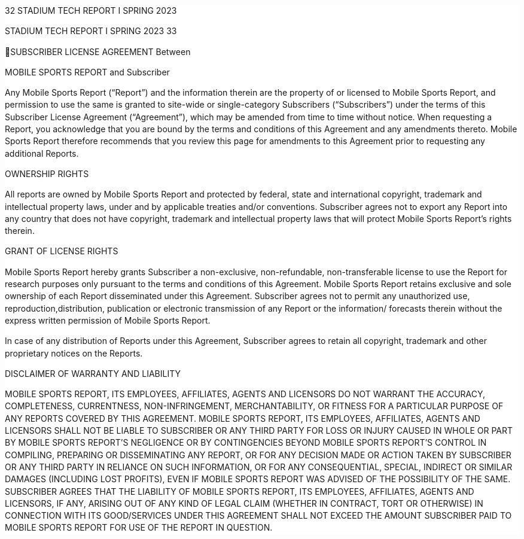 
32    STADIUM TECH REPORT   I   SPRING 2023

STADIUM TECH REPORT   I   SPRING 2023     33

SUBSCRIBER LICENSE AGREEMENT
Between

MOBILE SPORTS REPORT and Subscriber

Any Mobile Sports Report (“Report”) and the information therein are the property of or licensed to Mobile Sports Report,
and permission to use the same is granted to site-wide or single-category Subscribers (“Subscribers”) under the terms
of this Subscriber License Agreement (“Agreement”), which may be amended from time to time without notice. When
requesting a Report, you acknowledge that you are bound by the terms and conditions of this Agreement and any
amendments thereto. Mobile Sports Report therefore recommends that you review this page for amendments to this
Agreement prior to requesting any additional Reports.

OWNERSHIP RIGHTS

All reports are owned by Mobile Sports Report and protected by federal, state and international copyright, trademark
and intellectual property laws, under and by applicable treaties and/or conventions. Subscriber agrees not to export any
Report into any country that does not have copyright, trademark and intellectual property laws that will protect Mobile
Sports Report’s rights therein.

GRANT OF LICENSE RIGHTS

Mobile Sports Report hereby grants Subscriber a non-exclusive, non-refundable, non-transferable license to use the
Report for research purposes only pursuant to the terms and conditions of this Agreement. Mobile Sports Report retains
exclusive and sole ownership of each Report disseminated under this Agreement. Subscriber agrees not to permit any
unauthorized use, reproduction,distribution, publication or electronic transmission of any Report or the information/
forecasts therein without the express written permission of Mobile Sports Report.

In case of any distribution of Reports under this Agreement, Subscriber agrees to retain all copyright, trademark and
other proprietary notices on the Reports.

DISCLAIMER OF WARRANTY AND LIABILITY

MOBILE SPORTS REPORT, ITS EMPLOYEES, AFFILIATES, AGENTS AND LICENSORS DO NOT WARRANT THE ACCURACY,
COMPLETENESS, CURRENTNESS, NON-INFRINGEMENT, MERCHANTABILITY, OR FITNESS FOR A PARTICULAR PURPOSE
OF ANY REPORTS COVERED BY THIS AGREEMENT. MOBILE SPORTS REPORT, ITS EMPLOYEES, AFFILIATES, AGENTS
AND LICENSORS SHALL NOT BE LIABLE TO SUBSCRIBER OR ANY THIRD PARTY FOR LOSS OR INJURY CAUSED IN WHOLE
OR PART BY MOBILE SPORTS REPORT’S NEGLIGENCE OR BY CONTINGENCIES BEYOND MOBILE SPORTS REPORT’S
CONTROL IN COMPILING, PREPARING OR DISSEMINATING ANY REPORT, OR FOR ANY DECISION MADE OR ACTION TAKEN
BY SUBSCRIBER OR ANY THIRD PARTY IN RELIANCE ON SUCH INFORMATION, OR FOR ANY CONSEQUENTIAL, SPECIAL,
INDIRECT OR SIMILAR DAMAGES (INCLUDING LOST PROFITS), EVEN IF MOBILE SPORTS REPORT WAS ADVISED OF THE
POSSIBILITY OF THE SAME. SUBSCRIBER AGREES THAT THE LIABILITY OF MOBILE SPORTS REPORT, ITS EMPLOYEES,
AFFILIATES, AGENTS AND LICENSORS, IF ANY, ARISING OUT OF ANY KIND OF LEGAL CLAIM (WHETHER IN CONTRACT,
TORT OR OTHERWISE) IN CONNECTION WITH ITS GOOD/SERVICES UNDER THIS AGREEMENT SHALL NOT EXCEED THE
AMOUNT SUBSCRIBER PAID TO MOBILE SPORTS REPORT FOR USE OF THE REPORT IN QUESTION.
